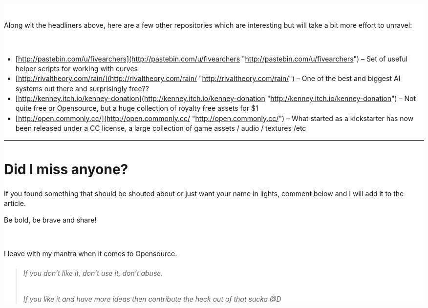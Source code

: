&nbsp;

Along wit the headliners above, here are a few other repositories which are interesting but will take a bit more effort to unravel:

&nbsp;

- [http://pastebin.com/u/fivearchers](http://pastebin.com/u/fivearchers "http://pastebin.com/u/fivearchers") – Set of useful helper scripts for working with curves
- [http://rivaltheory.com/rain/](http://rivaltheory.com/rain/ "http://rivaltheory.com/rain/") – One of the best and biggest AI systems out there and surprisingly free??
- [http://kenney.itch.io/kenney-donation](http://kenney.itch.io/kenney-donation "http://kenney.itch.io/kenney-donation") – Not quite free or Opensource, but a huge collection of royalty free assets for $1
- [http://open.commonly.cc/](http://open.commonly.cc/ "http://open.commonly.cc/") – What started as a kickstarter has now been released under a CC license, a large collection of game assets / audio / textures /etc

* * *

# Did I miss anyone?

If you found something that should be shouted about or just want your name in lights, comment below and I will add it to the article.

Be bold, be brave and share!

&nbsp;

I leave with my mantra when it comes to Opensource.

> ###### If you don’t like it, don’t use it, don’t abuse.
> 
> ###### If you like it and have more ideas then contribute the heck out of that sucka @D

